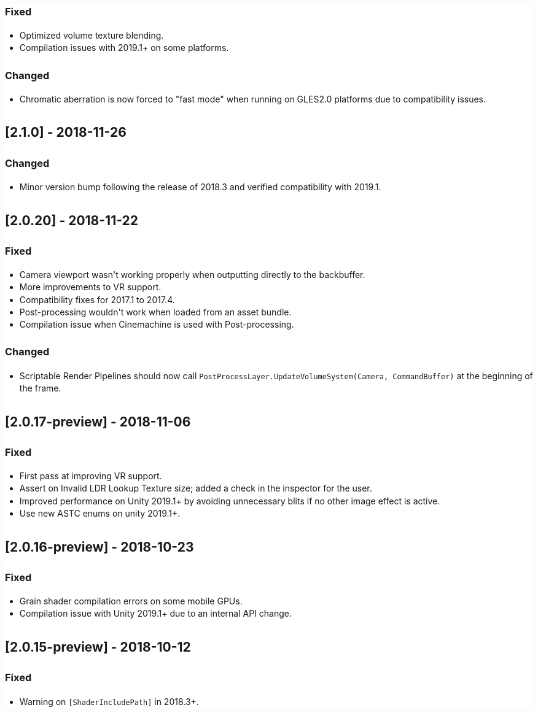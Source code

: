 ### Fixed
- Optimized volume texture blending.
- Compilation issues with 2019.1+ on some platforms.

### Changed
- Chromatic aberration is now forced to "fast mode" when running on GLES2.0 platforms due to compatibility issues.

## [2.1.0] - 2018-11-26

### Changed
- Minor version bump following the release of 2018.3 and verified compatibility with 2019.1.

## [2.0.20] - 2018-11-22

### Fixed
- Camera viewport wasn't working properly when outputting directly to the backbuffer.
- More improvements to VR support.
- Compatibility fixes for 2017.1 to 2017.4.
- Post-processing wouldn't work when loaded from an asset bundle.
- Compilation issue when Cinemachine is used with Post-processing.

### Changed
- Scriptable Render Pipelines should now call `PostProcessLayer.UpdateVolumeSystem(Camera, CommandBuffer)` at the beginning of the frame.

## [2.0.17-preview] - 2018-11-06

### Fixed
- First pass at improving VR support.
- Assert on Invalid LDR Lookup Texture size; added a check in the inspector for the user.
- Improved performance on Unity 2019.1+ by avoiding unnecessary blits if no other image effect is active.
- Use new ASTC enums on unity 2019.1+.

## [2.0.16-preview] - 2018-10-23

### Fixed
- Grain shader compilation errors on some mobile GPUs.
- Compilation issue with Unity 2019.1+ due to an internal API change.

## [2.0.15-preview] - 2018-10-12

### Fixed
- Warning on `[ShaderIncludePath]` in 2018.3+.
